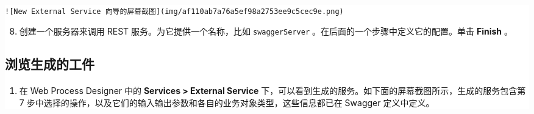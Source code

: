     ![New External Service 向导的屏幕截图](img/af110ab7a76a5ef98a2753ee9c5cec9e.png)

8.  创建一个服务器来调用 REST 服务。为它提供一个名称，比如 `swaggerServer` 。在后面的一个步骤中定义它的配置。单击 **Finish** 。

## 浏览生成的工件

1.  在 Web Process Designer 中的 **Services > External Service** 下，可以看到生成的服务。如下面的屏幕截图所示，生成的服务包含第 7 步中选择的操作，以及它们的输入输出参数和各自的业务对象类型，这些信息都已在 Swagger 定义中定义。
